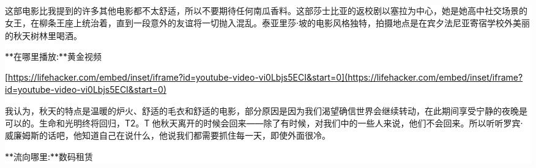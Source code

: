 这部电影比我提到的许多其他电影都不太舒适，所以不要期待任何南瓜香料。这部莎士比亚的返校剧以塞拉为中心，她是她高中社交场景的女王，在柳条王座上统治着，直到一段意外的友谊将一切抛入混乱。泰亚里莎·坡的电影风格独特，拍摄地点是在宾夕法尼亚寄宿学校外美丽的秋天树林里喝酒。

**在哪里播放:**黄金视频

 [https://lifehacker.com/embed/inset/iframe?id=youtube-video-vi0Lbjs5ECI&start=0](https://lifehacker.com/embed/inset/iframe?id=youtube-video-vi0Lbjs5ECI&start=0) 

我认为，秋天的特点是温暖的炉火、舒适的毛衣和舒适的电影，部分原因是因为我们渴望确信世界会继续转动，在此期间享受宁静的夜晚是可以的。生命和光明终将回归，T2。T 他秋天离开的时候会回来——除了有时候，对我们中的一些人来说，他们不会回来。所以听听罗宾·威廉姆斯的话吧，他知道自己在说什么，他说我们都需要抓住每一天，即使外面很冷。

**流向哪里:**数码租赁